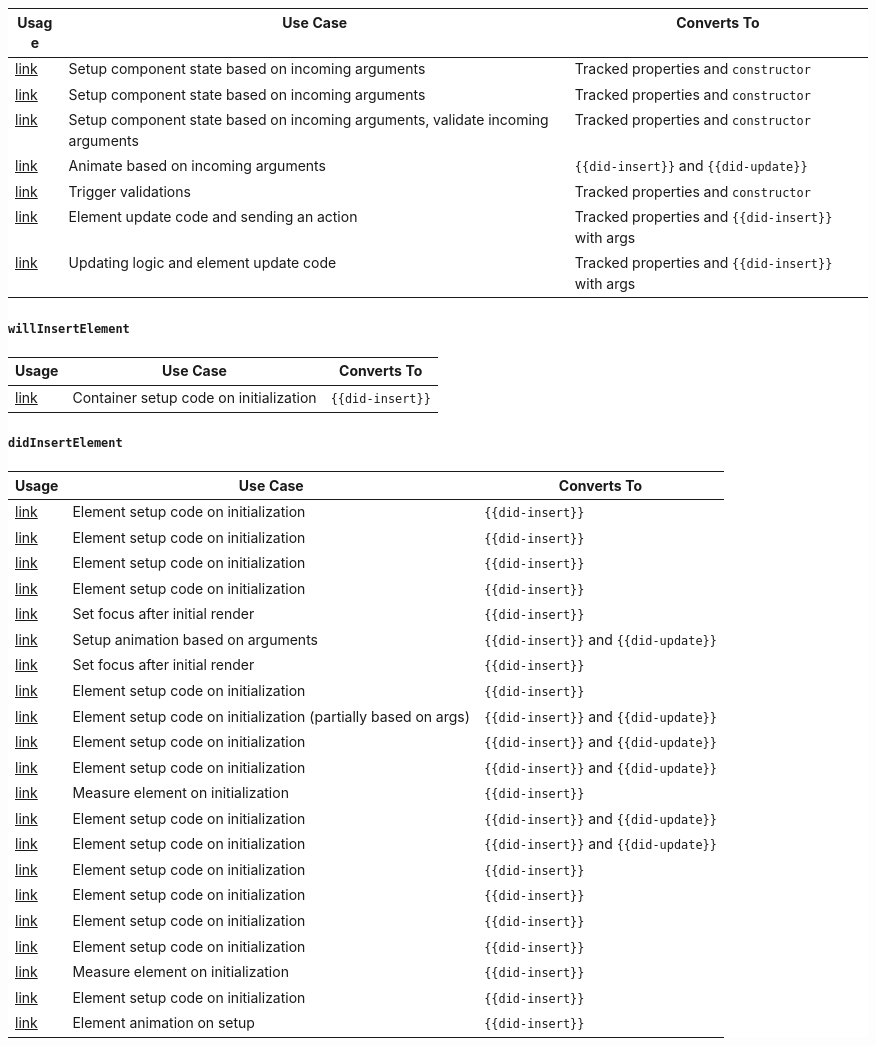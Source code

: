 |Usage|Use Case|Converts To|
|-----|--------|-----------|
|[link][ep-did-receive-attrs-1]|Setup component state based on incoming arguments|Tracked properties and `constructor`|
|[link][ep-did-receive-attrs-2]|Setup component state based on incoming arguments|Tracked properties and `constructor`|
|[link][ep-did-receive-attrs-3]|Setup component state based on incoming arguments, validate incoming arguments|Tracked properties and `constructor`|
|[link][ep-did-receive-attrs-4]|Animate based on incoming arguments|`{{did-insert}}` and `{{did-update}}`|
|[link][ep-did-receive-attrs-5]|Trigger validations|Tracked properties and `constructor`|
|[link][ep-did-receive-attrs-6]|Element update code and sending an action|Tracked properties and `{{did-insert}}` with args|
|[link][ep-did-receive-attrs-7]|Updating logic and element update code|Tracked properties and `{{did-insert}}` with args|

[ep-did-receive-attrs-1]: https://github.com/miguelcobain/ember-paper/blob/b36f7a7b5e19c60fa71e945590178d86274bd49d/addon/components/paper-autocomplete.js#L93
[ep-did-receive-attrs-2]: https://github.com/miguelcobain/ember-paper/blob/b36f7a7b5e19c60fa71e945590178d86274bd49d/addon/components/paper-card-actions.js#L17
[ep-did-receive-attrs-3]: https://github.com/miguelcobain/ember-paper/blob/b36f7a7b5e19c60fa71e945590178d86274bd49d/addon/components/paper-input.js#L76
[ep-did-receive-attrs-4]: https://github.com/miguelcobain/ember-paper/blob/b36f7a7b5e19c60fa71e945590178d86274bd49d/addon/components/paper-progress-circular.js#L126
[ep-did-receive-attrs-5]: https://github.com/miguelcobain/ember-paper/blob/b36f7a7b5e19c60fa71e945590178d86274bd49d/addon/components/paper-select.js#L40
[ep-did-receive-attrs-6]: https://github.com/miguelcobain/ember-paper/blob/b36f7a7b5e19c60fa71e945590178d86274bd49d/addon/components/paper-sidenav-inner.js#L55
[ep-did-receive-attrs-7]: https://github.com/miguelcobain/ember-paper/blob/b36f7a7b5e19c60fa71e945590178d86274bd49d/addon/components/paper-virtual-repeat.js#L131

#### `willInsertElement`

|Usage|Use Case|Converts To|
|-----|--------|-----------|
|[link][ep-will-insert-element-1]|Container setup code on initialization|`{{did-insert}}`|

[ep-will-insert-element-1]: https://github.com/miguelcobain/ember-paper/blob/b36f7a7b5e19c60fa71e945590178d86274bd49d/addon/components/paper-toast.js#L91

#### `didInsertElement`

|Usage|Use Case|Converts To|
|-----|--------|-----------|
|[link][ep-did-insert-element-1]|Element setup code on initialization|`{{did-insert}}`|
|[link][ep-did-insert-element-2]|Element setup code on initialization|`{{did-insert}}`|
|[link][ep-did-insert-element-3]|Element setup code on initialization|`{{did-insert}}`|
|[link][ep-did-insert-element-4]|Element setup code on initialization|`{{did-insert}}`|
|[link][ep-did-insert-element-5]|Set focus after initial render|`{{did-insert}}`|
|[link][ep-did-insert-element-6]|Setup animation based on arguments|`{{did-insert}}` and `{{did-update}}`|
|[link][ep-did-insert-element-7]|Set focus after initial render|`{{did-insert}}`|
|[link][ep-did-insert-element-8]|Element setup code on initialization|`{{did-insert}}`|
|[link][ep-did-insert-element-9]|Element setup code on initialization (partially based on args)|`{{did-insert}}` and `{{did-update}}`|
|[link][ep-did-insert-element-10]|Element setup code on initialization|`{{did-insert}}` and `{{did-update}}`|
|[link][ep-did-insert-element-11]|Element setup code on initialization|`{{did-insert}}` and `{{did-update}}`|
|[link][ep-did-insert-element-12]|Measure element on initialization|`{{did-insert}}`|
|[link][ep-did-insert-element-13]|Element setup code on initialization|`{{did-insert}}` and `{{did-update}}`|
|[link][ep-did-insert-element-14]|Element setup code on initialization|`{{did-insert}}` and `{{did-update}}`|
|[link][ep-did-insert-element-15]|Element setup code on initialization|`{{did-insert}}`|
|[link][ep-did-insert-element-16]|Element setup code on initialization|`{{did-insert}}`|
|[link][ep-did-insert-element-17]|Element setup code on initialization|`{{did-insert}}`|
|[link][ep-did-insert-element-18]|Element setup code on initialization|`{{did-insert}}`|
|[link][ep-did-insert-element-19]|Measure element on initialization|`{{did-insert}}`|
|[link][ep-did-insert-element-20]|Element setup code on initialization|`{{did-insert}}`|
|[link][ep-did-insert-element-21]|Element animation on setup|`{{did-insert}}`|


[ep-did-update-attrs-1]: https://github.com/miguelcobain/ember-paper/blob/b36f7a7b5e19c60fa71e945590178d86274bd49d/addon/components/paper-autocomplete-trigger.js#L37
[ep-did-update-attrs-2]: https://github.com/miguelcobain/ember-paper/blob/b36f7a7b5e19c60fa71e945590178d86274bd49d/addon/components/paper-grid-tile.js#L41
[ep-did-update-attrs-3]: https://github.com/miguelcobain/ember-paper/blob/b36f7a7b5e19c60fa71e945590178d86274bd49d/addon/components/paper-slider.js#L69
[ep-did-update-attrs-4]: https://github.com/miguelcobain/ember-paper/blob/b36f7a7b5e19c60fa71e945590178d86274bd49d/addon/components/paper-switch.js#L75
[ep-did-update-attrs-5]: https://github.com/miguelcobain/ember-paper/blob/b36f7a7b5e19c60fa71e945590178d86274bd49d/addon/components/paper-toast-inner.js#L65
[ep-did-insert-element-1]: https://github.com/miguelcobain/ember-paper/blob/b36f7a7b5e19c60fa71e945590178d86274bd49d/addon/components/paper-dialog-inner.js#L39
[ep-did-insert-element-2]: https://github.com/miguelcobain/ember-paper/blob/b36f7a7b5e19c60fa71e945590178d86274bd49d/addon/components/paper-dialog.js#L64
[ep-did-insert-element-3]: https://github.com/miguelcobain/ember-paper/blob/b36f7a7b5e19c60fa71e945590178d86274bd49d/addon/components/paper-grid-list.js#L52
[ep-did-insert-element-4]: https://github.com/miguelcobain/ember-paper/blob/b36f7a7b5e19c60fa71e945590178d86274bd49d/addon/components/paper-input.js#L89
[ep-did-insert-element-5]: https://github.com/miguelcobain/ember-paper/blob/b36f7a7b5e19c60fa71e945590178d86274bd49d/addon/components/paper-menu-content-inner.js#L26
[ep-did-insert-element-6]: https://github.com/miguelcobain/ember-paper/blob/b36f7a7b5e19c60fa71e945590178d86274bd49d/addon/components/paper-progress-circular.js#L118
[ep-did-insert-element-7]: https://github.com/miguelcobain/ember-paper/blob/b36f7a7b5e19c60fa71e945590178d86274bd49d/addon/components/paper-select-menu-inner.js#L29
[ep-did-insert-element-8]: https://github.com/miguelcobain/ember-paper/blob/b36f7a7b5e19c60fa71e945590178d86274bd49d/addon/components/paper-select-options.js#L14
[ep-did-insert-element-9]: https://github.com/miguelcobain/ember-paper/blob/b36f7a7b5e19c60fa71e945590178d86274bd49d/addon/components/paper-sidenav-inner.js#L48
[ep-did-insert-element-10]: https://github.com/miguelcobain/ember-paper/blob/b36f7a7b5e19c60fa71e945590178d86274bd49d/addon/components/paper-slider.js#L62
[ep-did-insert-element-11]: https://github.com/miguelcobain/ember-paper/blob/b36f7a7b5e19c60fa71e945590178d86274bd49d/addon/components/paper-switch.js#L56
[ep-did-insert-element-12]: https://github.com/miguelcobain/ember-paper/blob/b36f7a7b5e19c60fa71e945590178d86274bd49d/addon/components/paper-tab.js#L44
[ep-did-insert-element-13]: https://github.com/miguelcobain/ember-paper/blob/b36f7a7b5e19c60fa71e945590178d86274bd49d/addon/components/paper-tabs.js#L71
[ep-did-insert-element-14]: https://github.com/miguelcobain/ember-paper/blob/b36f7a7b5e19c60fa71e945590178d86274bd49d/addon/components/paper-toast-inner.js#L58
[ep-did-insert-element-15]: https://github.com/miguelcobain/ember-paper/blob/b36f7a7b5e19c60fa71e945590178d86274bd49d/addon/components/paper-toast.js#L96
[ep-did-insert-element-16]: https://github.com/miguelcobain/ember-paper/blob/b36f7a7b5e19c60fa71e945590178d86274bd49d/addon/components/paper-tooltip-inner.js#L24
[ep-did-insert-element-17]: https://github.com/miguelcobain/ember-paper/blob/b36f7a7b5e19c60fa71e945590178d86274bd49d/addon/components/paper-tooltip.js#L67
[ep-did-insert-element-18]: https://github.com/miguelcobain/ember-paper/blob/b36f7a7b5e19c60fa71e945590178d86274bd49d/addon/components/paper-virtual-repeat-scroller.js#L8
[ep-did-insert-element-19]: https://github.com/miguelcobain/ember-paper/blob/b36f7a7b5e19c60fa71e945590178d86274bd49d/addon/components/paper-virtual-repeat.js#L8
[ep-did-insert-element-20]: https://github.com/miguelcobain/ember-paper/blob/b36f7a7b5e19c60fa71e945590178d86274bd49d/addon/mixins/ripple-mixin.js#L8
[ep-did-insert-element-21]: https://github.com/miguelcobain/ember-paper/blob/b36f7a7b5e19c60fa71e945590178d86274bd49d/addon/mixins/translate3d-mixin.js#L8
[ep-will-destroy-element-1]: https://github.com/miguelcobain/ember-paper/blob/b36f7a7b5e19c60fa71e945590178d86274bd49d/addon/components/paper-dialog-inner.js#L51
[ep-will-destroy-element-2]: https://github.com/miguelcobain/ember-paper/blob/b36f7a7b5e19c60fa71e945590178d86274bd49d/addon/components/paper-dialog.js#L79
[ep-will-destroy-element-3]: https://github.com/miguelcobain/ember-paper/blob/b36f7a7b5e19c60fa71e945590178d86274bd49d/addon/components/paper-grid-list.js#L64
[ep-will-destroy-element-4]: https://github.com/miguelcobain/ember-paper/blob/b36f7a7b5e19c60fa71e945590178d86274bd49d/addon/components/paper-input.js#L104
[ep-will-destroy-element-5]: https://github.com/miguelcobain/ember-paper/blob/b36f7a7b5e19c60fa71e945590178d86274bd49d/addon/components/paper-progress-circular.js#L153
[ep-will-destroy-element-6]: https://github.com/miguelcobain/ember-paper/blob/b36f7a7b5e19c60fa71e945590178d86274bd49d/addon/components/paper-slider.js#L81
[ep-will-destroy-element-7]: https://github.com/miguelcobain/ember-paper/blob/b36f7a7b5e19c60fa71e945590178d86274bd49d/addon/components/paper-switch.js#L70
[ep-will-destroy-element-8]: https://github.com/miguelcobain/ember-paper/blob/b36f7a7b5e19c60fa71e945590178d86274bd49d/addon/components/paper-tabs.js#L102
[ep-will-destroy-element-9]: https://github.com/miguelcobain/ember-paper/blob/b36f7a7b5e19c60fa71e945590178d86274bd49d/addon/components/paper-toast-inner.js#L77
[ep-will-destroy-element-10]: https://github.com/miguelcobain/ember-paper/blob/b36f7a7b5e19c60fa71e945590178d86274bd49d/addon/components/paper-toast.js#L118
[ep-will-destroy-element-11]: https://github.com/miguelcobain/ember-paper/blob/b36f7a7b5e19c60fa71e945590178d86274bd49d/addon/components/paper-tooltip.js#L110
[ep-will-destroy-element-12]: https://github.com/miguelcobain/ember-paper/blob/b36f7a7b5e19c60fa71e945590178d86274bd49d/addon/components/paper-virtual-repeat-scroller.js#L17
[ep-will-destroy-element-13]: https://github.com/miguelcobain/ember-paper/blob/b36f7a7b5e19c60fa71e945590178d86274bd49d/addon/mixins/child-mixin.js#L30
[ep-will-destroy-element-14]: https://github.com/miguelcobain/ember-paper/blob/b36f7a7b5e19c60fa71e945590178d86274bd49d/addon/mixins/translate3d-mixin.js#L30
[ep-did-update-1]: https://github.com/miguelcobain/ember-paper/blob/b36f7a7b5e19c60fa71e945590178d86274bd49d/addon/components/paper-grid-list.js#L57
[ep-did-render-1]: https://github.com/miguelcobain/ember-paper/blob/b36f7a7b5e19c60fa71e945590178d86274bd49d/addon/components/paper-input.js#L97
[ep-did-render-2]: https://github.com/miguelcobain/ember-paper/blob/b36f7a7b5e19c60fa71e945590178d86274bd49d/addon/components/paper-speed-dial-action-action.js#L34
[ep-did-render-3]: https://github.com/miguelcobain/ember-paper/blob/b36f7a7b5e19c60fa71e945590178d86274bd49d/addon/components/paper-speed-dial.js#L32
[ep-did-render-4]: https://github.com/miguelcobain/ember-paper/blob/b36f7a7b5e19c60fa71e945590178d86274bd49d/addon/components/paper-tab.js#L52
[ep-did-render-5]: https://github.com/miguelcobain/ember-paper/blob/b36f7a7b5e19c60fa71e945590178d86274bd49d/addon/components/paper-tabs.js#L96
[ep-did-render-6]: https://github.com/miguelcobain/ember-paper/blob/b36f7a7b5e19c60fa71e945590178d86274bd49d/addon/components/paper-virtual-repeat.js#L156
[egm-did-update-attrs-1]: https://github.com/sandydoo/ember-google-maps/blob/3f846751eda7fff08a02367c04407cf545741f00/addon/components/g-map.js#L103
[egm-did-update-attrs-2]: https://github.com/sandydoo/ember-google-maps/blob/3f846751eda7fff08a02367c04407cf545741f00/addon/components/g-map/map-component.js#L54
[egm-did-receive-attrs-1]: https://github.com/sandydoo/ember-google-maps/blob/3f846751eda7fff08a02367c04407cf545741f00/addon/components/g-map/waypoint.js#L20
[egm-did-insert-element-1]: https://github.com/sandydoo/ember-google-maps/blob/3f846751eda7fff08a02367c04407cf545741f00/addon/components/g-map/map-component.js#L46
[egm-will-destroy-element-1]: https://github.com/sandydoo/ember-google-maps/blob/3f846751eda7fff08a02367c04407cf545741f00/addon/components/g-map/map-component.js#L60
[egm-will-destroy-element-2]: https://github.com/sandydoo/ember-google-maps/blob/3f846751eda7fff08a02367c04407cf545741f00/addon/components/g-map/waypoint.js#L26
[egm-will-destroy-element-3]: https://github.com/sandydoo/ember-google-maps/blob/3f846751eda7fff08a02367c04407cf545741f00/addon/mixins/process-options.js#L26
[egm-will-destroy-element-4]: https://github.com/sandydoo/ember-google-maps/blob/3f846751eda7fff08a02367c04407cf545741f00/addon/mixins/register-events.js#L26
[egm-did-render-1]: https://github.com/sandydoo/ember-google-maps/blob/master/addon/templates/components/g-map/overlay.hbs#L6
[lf-did-receive-attrs-1]: https://github.com/ember-animation/liquid-fire/blob/21711359faf0a396489f169ae34c1637e7f45828/addon/components/illiquid-model.js#L7
[lf-did-receive-attrs-2]: https://github.com/ember-animation/liquid-fire/blob/21711359faf0a396489f169ae34c1637e7f45828/addon/components/liquid-outlet.js#L23
[lf-did-receive-attrs-3]: https://github.com/ember-animation/liquid-fire/blob/21711359faf0a396489f169ae34c1637e7f45828/addon/components/liquid-versions.js#L15
[lf-did-insert-element-1]: https://github.com/ember-animation/liquid-fire/blob/21711359faf0a396489f169ae34c1637e7f45828/addon/components/liquid-child.js#L12
[lf-did-insert-element-2]: https://github.com/ember-animation/liquid-fire/blob/21711359faf0a396489f169ae34c1637e7f45828/addon/components/liquid-container.js#L44
[lf-did-insert-element-3]: https://github.com/ember-animation/liquid-fire/blob/21711359faf0a396489f169ae34c1637e7f45828/addon/components/liquid-measured.js#L15
[lf-did-insert-element-4]: https://github.com/ember-animation/liquid-fire/blob/21711359faf0a396489f169ae34c1637e7f45828/addon/components/liquid-spacer.js#L11
[lf-did-insert-element-5]: https://github.com/ember-animation/liquid-fire/blob/21711359faf0a396489f169ae34c1637e7f45828/addon/components/liquid-sync.js#L8
[lf-will-destroy-element-1]: https://github.com/ember-animation/liquid-fire/blob/21711359faf0a396489f169ae34c1637e7f45828/addon/components/liquid-measured.js#L37